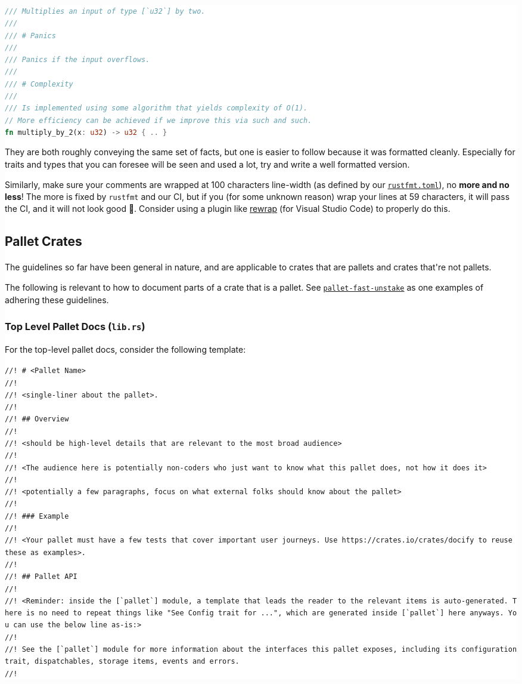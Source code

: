 ```rust
/// Multiplies an input of type [`u32`] by two.
///
/// # Panics
///
/// Panics if the input overflows.
///
/// # Complexity
///
/// Is implemented using some algorithm that yields complexity of O(1).
// More efficiency can be achieved if we improve this via such and such.
fn multiply_by_2(x: u32) -> u32 { .. }
```

They are both roughly conveying the same set of facts, but one is easier to follow because it was formatted cleanly. Especially for traits and types that you can foresee will be seen and used a lot, try and write a well formatted version.

Similarly, make sure your comments are wrapped at 100 characters line-width (as defined by our [`rustfmt.toml`](../rustfmt.toml)), no **more and no less**! The more is fixed by `rustfmt` and our CI, but if you (for some unknown reason) wrap your lines at 59 characters, it will pass the CI, and it will not look good 🫣. Consider using a plugin like [rewrap](https://marketplace.visualstudio.com/items?itemName=stkb.rewrap) (for Visual Studio Code) to properly do this.

[^1]: Those that help two pallets talk to each other.

## Pallet Crates

The guidelines so far have been general in nature, and are applicable to crates that are pallets and crates that're not pallets.

The following is relevant to how to document parts of a crate that is a pallet. See [`pallet-fast-unstake`](../frame/fast-unstake/src/lib.rs) as one examples of adhering these guidelines.

### Top Level Pallet Docs (`lib.rs`)

For the top-level pallet docs, consider the following template:

```
//! # <Pallet Name>
//!
//! <single-liner about the pallet>.
//!
//! ## Overview
//!
//! <should be high-level details that are relevant to the most broad audience>
//!
//! <The audience here is potentially non-coders who just want to know what this pallet does, not how it does it>
//!
//! <potentially a few paragraphs, focus on what external folks should know about the pallet>
//!
//! ### Example
//!
//! <Your pallet must have a few tests that cover important user journeys. Use https://crates.io/crates/docify to reuse these as examples>.
//!
//! ## Pallet API
//!
//! <Reminder: inside the [`pallet`] module, a template that leads the reader to the relevant items is auto-generated. There is no need to repeat things like "See Config trait for ...", which are generated inside [`pallet`] here anyways. You can use the below line as-is:>
//!
//! See the [`pallet`] module for more information about the interfaces this pallet exposes, including its configuration trait, dispatchables, storage items, events and errors.
//!
```